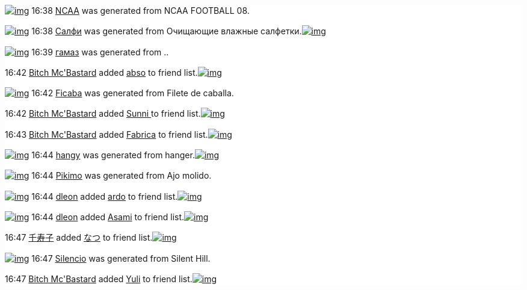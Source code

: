 [![img](http://www.deviantsart.com/1gbtb9i.png)](http://www.barcodekanojo.com/kanojo/3101008/NCAA) 16:38 [NCAA](http://www.barcodekanojo.com/kanojo/3101008/NCAA) was generated from NCAA FOOTBALL 08.

[![img](http://www.deviantsart.com/3jhejpf.png)](http://www.barcodekanojo.com/kanojo/3101009/%D0%A1%D0%B0%D0%BB%D1%84%D0%B8) 16:38 [Салфи](http://www.barcodekanojo.com/kanojo/3101009/%D0%A1%D0%B0%D0%BB%D1%84%D0%B8) was generated from Очищающие влажные салфетки.[![img](http://www.deviantsart.com/1r71m1a.jpeg)](http://www.barcodekanojo.com/product_images/barcode/5852894/1408779527/%D0%9E%D1%87%D0%B8%D1%89%D0%B0%D1%8E%D1%89%D0%B8%D0%B5%20%D0%B2%D0%BB%D0%B0%D0%B6%D0%BD%D1%8B%D0%B5%20%D1%81%D0%B0%D0%BB%D1%84%D0%B5%D1%82%D0%BA%D0%B8.jpg)

[![img](http://www.deviantsart.com/1c9071o.png)](http://www.barcodekanojo.com/kanojo/3101010/%D0%B3%D0%B0%D0%BC%D0%B0%D0%B7) 16:39 [гамаз](http://www.barcodekanojo.com/kanojo/3101010/%D0%B3%D0%B0%D0%BC%D0%B0%D0%B7) was generated from ..

16:42 [Bitch Mc'Bastard](http://www.barcodekanojo.com/user/458405/Bitch%20Mc%27Bastard) added [abso](http://www.barcodekanojo.com/kanojo/3041344/abso) to friend list.[![img](http://www.deviantsart.com/cs2co.png)](http://www.barcodekanojo.com/kanojo/3041344/abso)

[![img](http://www.deviantsart.com/3can58g.png)](http://www.barcodekanojo.com/kanojo/3101011/Ficaba) 16:42 [Ficaba](http://www.barcodekanojo.com/kanojo/3101011/Ficaba) was generated from Filete de caballa.

16:42 [Bitch Mc'Bastard](http://www.barcodekanojo.com/user/458405/Bitch%20Mc%27Bastard) added [Sunni ](http://www.barcodekanojo.com/kanojo/2065679/Sunni%20) to friend list.[![img](http://www.deviantsart.com/g1h5ob.png)](http://www.barcodekanojo.com/kanojo/2065679/Sunni%20)

16:43 [Bitch Mc'Bastard](http://www.barcodekanojo.com/user/458405/Bitch%20Mc%27Bastard) added [Fabrica](http://www.barcodekanojo.com/kanojo/2681925/Fabrica) to friend list.[![img](http://www.deviantsart.com/3hqktaj.png)](http://www.barcodekanojo.com/kanojo/2681925/Fabrica)

[![img](http://www.deviantsart.com/u239a.png)](http://www.barcodekanojo.com/kanojo/3101012/hangy) 16:44 [hangy](http://www.barcodekanojo.com/kanojo/3101012/hangy) was generated from hanger.[![img](http://www.deviantsart.com/2b6bjfp.jpeg)](http://www.barcodekanojo.com/product_images/barcode/5852900/1408779801/50x50xhanger.jpg,qw=88,ah=88.pagespeed.ic.ypIzL-4KSY.jpg)

[![img](http://www.deviantsart.com/59k41e.png)](http://www.barcodekanojo.com/kanojo/3101013/Pikimo) 16:44 [Pikimo](http://www.barcodekanojo.com/kanojo/3101013/Pikimo) was generated from Ajo molido.

[![img](http://www.deviantsart.com/29jbt45.jpeg)](http://www.barcodekanojo.com/user/336481/dleon) 16:44 [dleon](http://www.barcodekanojo.com/user/336481/dleon) added [ardo](http://www.barcodekanojo.com/kanojo/2502095/ardo) to friend list.[![img](http://www.deviantsart.com/2026a2j.png)](http://www.barcodekanojo.com/kanojo/2502095/ardo)

[![img](http://www.deviantsart.com/29jbt45.jpeg)](http://www.barcodekanojo.com/user/336481/dleon) 16:44 [dleon](http://www.barcodekanojo.com/user/336481/dleon) added [Asami](http://www.barcodekanojo.com/kanojo/2565228/Asami) to friend list.[![img](http://www.deviantsart.com/2tq79em.png)](http://www.barcodekanojo.com/kanojo/2565228/Asami)

16:47 [千寿子](http://www.barcodekanojo.com/user/429128/%E5%8D%83%E5%AF%BF%E5%AD%90) added [なつ](http://www.barcodekanojo.com/kanojo/66334/%E3%81%AA%E3%81%A4) to friend list.[![img](http://www.deviantsart.com/202r169.png)](http://www.barcodekanojo.com/kanojo/66334/%E3%81%AA%E3%81%A4)

[![img](http://www.deviantsart.com/3jdka9d.png)](http://www.barcodekanojo.com/kanojo/3101014/Silencio) 16:47 [Silencio](http://www.barcodekanojo.com/kanojo/3101014/Silencio) was generated from Silent Hill.

16:47 [Bitch Mc'Bastard](http://www.barcodekanojo.com/user/458405/Bitch%20Mc%27Bastard) added [Yuli](http://www.barcodekanojo.com/kanojo/895106/Yuli) to friend list.[![img](http://www.deviantsart.com/2dfuo7t.png)](http://www.barcodekanojo.com/kanojo/895106/Yuli)
